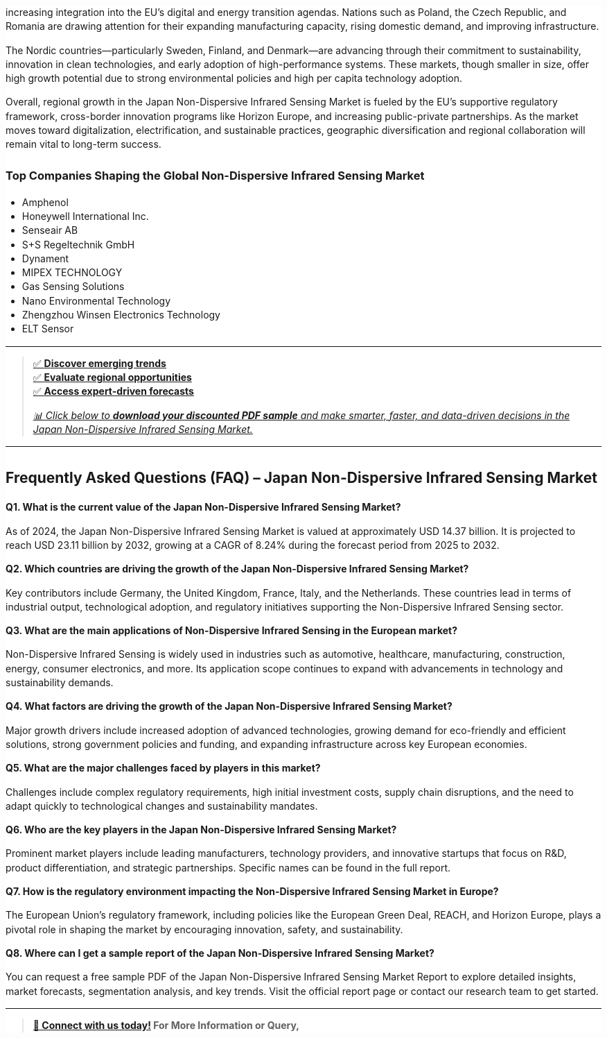 increasing integration into the EU&rsquo;s digital and energy transition agendas. Nations such as Poland, the Czech Republic, and Romania are drawing attention for their expanding manufacturing capacity, rising domestic demand, and improving infrastructure.</p><p>The Nordic countries&mdash;particularly Sweden, Finland, and Denmark&mdash;are advancing through their commitment to sustainability, innovation in clean technologies, and early adoption of high-performance systems. These markets, though smaller in size, offer high growth potential due to strong environmental policies and high per capita technology adoption.</p><p>Overall, regional growth in the Japan Non-Dispersive Infrared Sensing Market is fueled by the EU&rsquo;s supportive regulatory framework, cross-border innovation programs like Horizon Europe, and increasing public-private partnerships. As the market moves toward digitalization, electrification, and sustainable practices, geographic diversification and regional collaboration will remain vital to long-term success.</p><p><h3>Top Companies Shaping the Global Non-Dispersive Infrared Sensing Market </h3><ul><li>Amphenol</li><li>Honeywell International Inc.</li><li>Senseair AB</li><li>S+S Regeltechnik GmbH</li><li>Dynament</li><li>MIPEX TECHNOLOGY</li><li>Gas Sensing Solutions</li><li>Nano Environmental Technology</li><li>Zhengzhou Winsen Electronics Technology</li><li>ELT Sensor</li></ul></p><hr /><blockquote><p><a href="https://www.marketresearchintellect.com/ask-for-discount/?rid=1065899&amp;amp;utm_source=Github-JP&amp;amp;utm_medium=841">✅ <strong data-start="617" data-end="645">Discover emerging trends</strong></a><br data-start="645" data-end="648" /><a href="https://www.marketresearchintellect.com/ask-for-discount/?rid=1065899&amp;amp;utm_source=Github-JP&amp;amp;utm_medium=841"> ✅ <strong data-start="650" data-end="685">Evaluate regional opportunities</strong></a><br data-start="685" data-end="688" /><a href="https://www.marketresearchintellect.com/ask-for-discount/?rid=1065899&amp;amp;utm_source=Github-JP&amp;amp;utm_medium=841"> ✅ <strong data-start="690" data-end="724">Access expert-driven forecasts</strong></a></p><p class="" data-start="728" data-end="864"><em><a href="https://www.marketresearchintellect.com/ask-for-discount/?rid=1065899&amp;amp;utm_source=Github-JP&amp;amp;utm_medium=841">📊 Click below to <strong data-start="746" data-end="785">download your discounted PDF sample</strong> and make smarter, faster, and data-driven decisions in the Japan Non-Dispersive Infrared Sensing Market.</a></em></p></blockquote><hr /><h2>Frequently Asked Questions (FAQ) &ndash; Japan Non-Dispersive Infrared Sensing Market</h2><p><strong>Q1. What is the current value of the Japan Non-Dispersive Infrared Sensing Market?</strong></p><p>As of 2024, the Japan Non-Dispersive Infrared Sensing Market is valued at approximately USD 14.37 billion. It is projected to reach USD 23.11 billion by 2032, growing at a CAGR of 8.24% during the forecast period from 2025 to 2032.</p><p><strong>Q2. Which countries are driving the growth of the Japan Non-Dispersive Infrared Sensing Market?</strong></p><p>Key contributors include Germany, the United Kingdom, France, Italy, and the Netherlands. These countries lead in terms of industrial output, technological adoption, and regulatory initiatives supporting the Non-Dispersive Infrared Sensing sector.</p><p><strong>Q3. What are the main applications of Non-Dispersive Infrared Sensing in the European market?</strong></p><p>Non-Dispersive Infrared Sensing is widely used in industries such as automotive, healthcare, manufacturing, construction, energy, consumer electronics, and more. Its application scope continues to expand with advancements in technology and sustainability demands.</p><p><strong>Q4. What factors are driving the growth of the Japan Non-Dispersive Infrared Sensing Market?</strong></p><p>Major growth drivers include increased adoption of advanced technologies, growing demand for eco-friendly and efficient solutions, strong government policies and funding, and expanding infrastructure across key European economies.</p><p><strong>Q5. What are the major challenges faced by players in this market?</strong></p><p>Challenges include complex regulatory requirements, high initial investment costs, supply chain disruptions, and the need to adapt quickly to technological changes and sustainability mandates.</p><p><strong>Q6. Who are the key players in the Japan Non-Dispersive Infrared Sensing Market?</strong></p><p>Prominent market players include leading manufacturers, technology providers, and innovative startups that focus on R&amp;D, product differentiation, and strategic partnerships. Specific names can be found in the full report.</p><p><strong>Q7. How is the regulatory environment impacting the Non-Dispersive Infrared Sensing Market in Europe?</strong></p><p>The European Union&rsquo;s regulatory framework, including policies like the European Green Deal, REACH, and Horizon Europe, plays a pivotal role in shaping the market by encouraging innovation, safety, and sustainability.</p><p><strong>Q8. Where can I get a sample report of the Japan Non-Dispersive Infrared Sensing Market?</strong></p><p>You can request a free sample PDF of the Japan Non-Dispersive Infrared Sensing Market Report to explore detailed insights, market forecasts, segmentation analysis, and key trends. Visit the official report page or contact our research team to get started.</p><hr /><blockquote><p><span class="font-[700]"><strong><a href="https://www.marketresearchintellect.com/product/non-dispersive-infrared-sensing-market/?utm_source=Linkedin&utm_medium=841">📩 Connect with us today!</a> For More Information or Query,